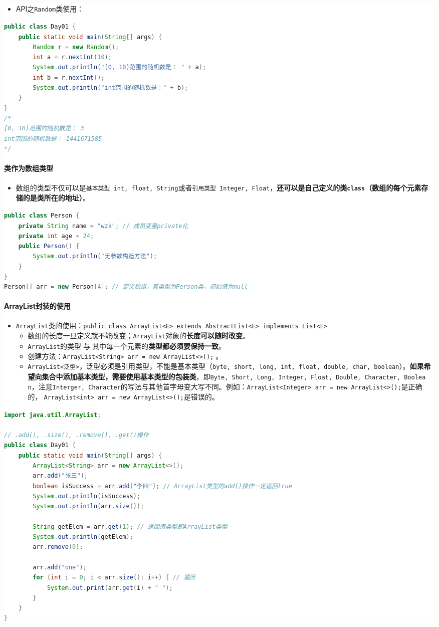 - API之`Random`类使用：

```java
public class Day01 {
    public static void main(String[] args) {
        Random r = new Random();
        int a = r.nextInt(10);
        System.out.println("[0, 10)范围的随机数是： " + a);
        int b = r.nextInt();
        System.out.println("int范围的随机数是：" + b);
    }
}
/*
[0, 10)范围的随机数是： 3
int范围的随机数是：-1441671585
*/
```

#### 类作为数组类型

- 数组的类型不仅可以是`基本类型 int, float, String`或者`引用类型 Integer, Float`，**还可以是自己定义的类`class`（数组的每个元素存储的是类所在的地址）**。

```java
public class Person {
    private String name = "wzk"; // 成员变量private化
    private int age = 24;
    public Person() {
        System.out.println("无参数构造方法");
    }
}
Person[] arr = new Person[4]; // 定义数组，其类型为Person类，初始值为null
```

#### ArrayList封装的使用

- `ArrayList`类的使用：`public class ArrayList<E> extends AbstractList<E> implements List<E>`
  - 数组的长度一旦定义就不能改变；`ArrayList`对象的**长度可以随时改变**。
  - `ArrayList`的类型 与 其中每一个元素的**类型都必须要保持一致**。
  - 创建方法：`ArrayList<String> arr = new ArrayList<>();` 。
  - `ArrayList<泛型>`，泛型必须是引用类型，不能是基本类型（`byte, short, long, int, float, double, char, boolean`）。**如果希望向集合中添加基本类型，需要使用基本类型的包装类**，即`Byte, Short, Long, Integer, Float, Double, Character, Boolean`，注意`Interger, Character`的写法与其他首字母变大写不同。例如：`ArrayList<Integer> arr = new ArrayList<>();`是正确的， `ArrayList<int> arr = new ArrayList<>();`是错误的。

```java
import java.util.ArrayList;

// .add(), .size(), .remove(), .get()操作
public class Day01 {
    public static void main(String[] args) {
        ArrayList<String> arr = new ArrayList<>();
        arr.add("张三");
        boolean isSuccess = arr.add("李四"); // ArrayList类型的add()操作一定返回true
        System.out.println(isSuccess);
        System.out.println(arr.size());
        
        String getElem = arr.get(1); // 返回值类型即ArrayList类型
        System.out.println(getElem);
        arr.remove(0);
        
        arr.add("one");
        for (int i = 0; i < arr.size(); i++) { // 遍历
            System.out.print(arr.get(i) + " ");
        }
    }
}
```